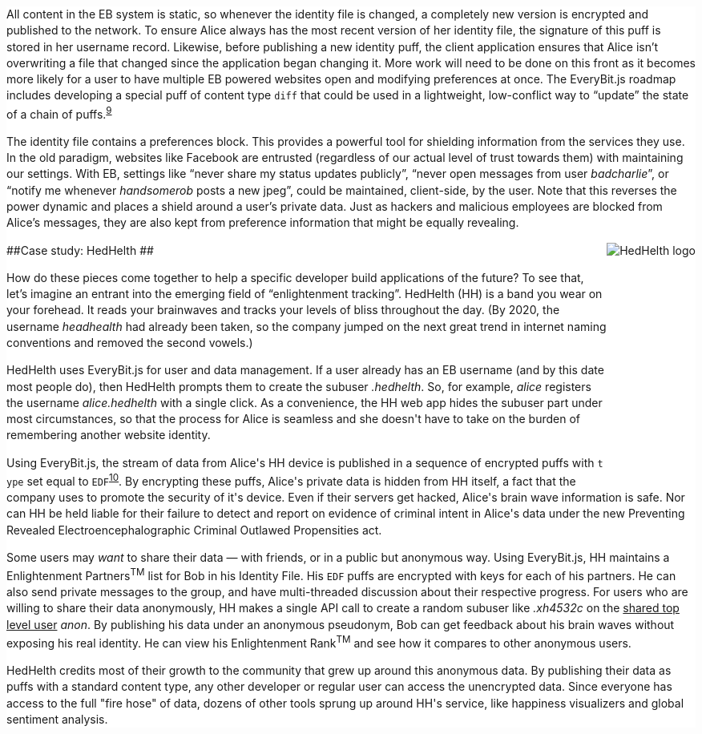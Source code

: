 All content in the EB system is static, so whenever the identity file is changed, a completely new version is encrypted and published to the network. To ensure Alice always has the most recent version of her identity file, the signature of this puff is stored in her username record. Likewise, before publishing a new identity puff, the client application ensures that Alice isn’t overwriting a file that changed since the application began changing it. More work will need to be done on this front as it becomes more likely for a user to have multiple EB powered websites open and modifying preferences at once. The EveryBit.js roadmap includes developing a special puff of content type `diff` that could be used in a lightweight, low-conflict way to “update” the state of a chain of puffs.<sup>[9](#footnotes)</sup> 

The identity file contains a preferences block. This provides a powerful tool for shielding information from the services they use. In the old paradigm, websites like Facebook are entrusted (regardless of our actual level of trust towards them) with maintaining our settings. With EB, settings like “never share my status updates publicly”, “never open messages from user *badcharlie*”, or “notify me whenever *handsomerob* posts a new jpeg”, could be maintained, client-side, by the user. Note that this reverses the power dynamic and places a shield around a user’s private data. Just as hackers and malicious employees are blocked from Alice’s messages, they are also kept from preference information that might be equally revealing.

<a name="hedhelth"></a>
##Case study: HedHelth  ##
<img src="http://i.imgur.com/WQmkAmm.png" alt="HedHelth logo" height="300" align="right">

How do these pieces come together to help a specific developer build applications of the future? To see that, let’s imagine an entrant into the emerging field of “enlightenment tracking”. HedHelth (HH) is a band you wear on your forehead. It reads your brainwaves and tracks your levels of bliss throughout the day. (By 2020, the username *headhealth* had already been taken, so the company jumped on the next great trend in internet naming conventions and removed the second vowels.)

HedHelth uses EveryBit.js for user and data management. If a user already has an EB username (and by this date most people do), then HedHelth prompts them to create the subuser *.hedhelth*. So, for example, *alice* registers the username *alice.hedhelth* with a single click. As a convenience, the HH web app hides the subuser part under most circumstances, so that the process for Alice is seamless and she doesn't have to take on the burden of remembering another website identity. 

Using EveryBit.js, the stream of data from Alice's HH device is published in a sequence of encrypted puffs with `type` set equal to `EDF`<sup>[10](#footnotes)</sup>. By encrypting these puffs, Alice's private data is hidden from HH itself, a fact that the company uses to promote the security of it's device. Even if their servers get hacked, Alice's brain wave information is safe. Nor can HH be held liable for their failure to detect and report on evidence of criminal intent in Alice's data under the new Preventing Revealed Electroencephalographic Criminal Outlawed Propensities act. 

Some users may *want* to share their data — with friends, or in a public but anonymous way. Using EveryBit.js, HH maintains a Enlightenment Partners<sup>TM</sup> list for Bob in his Identity File. His `EDF` puffs are encrypted with keys for each of his partners. He can also send private messages to the group, and have multi-threaded discussion about their respective progress. For users who are willing to share their data anonymously, HH makes a single API call to create a random subuser like *.xh4532c* on the [shared top level user](#specialusers) *anon*. By publishing his data under an anonymous pseudonym, Bob can get feedback about his brain waves without exposing his real identity. He can view his Enlightenment Rank<sup>TM</sup> and see how it compares to other anonymous users. 

HedHelth credits most of their growth to the community that grew up around this anonymous data. By publishing their data as puffs with a standard content type, any other developer or regular user can access the unencrypted data. Since everyone has access to the full "fire hose" of data, dozens of other tools sprung up around HH's service, like happiness visualizers and global sentiment analysis. 
